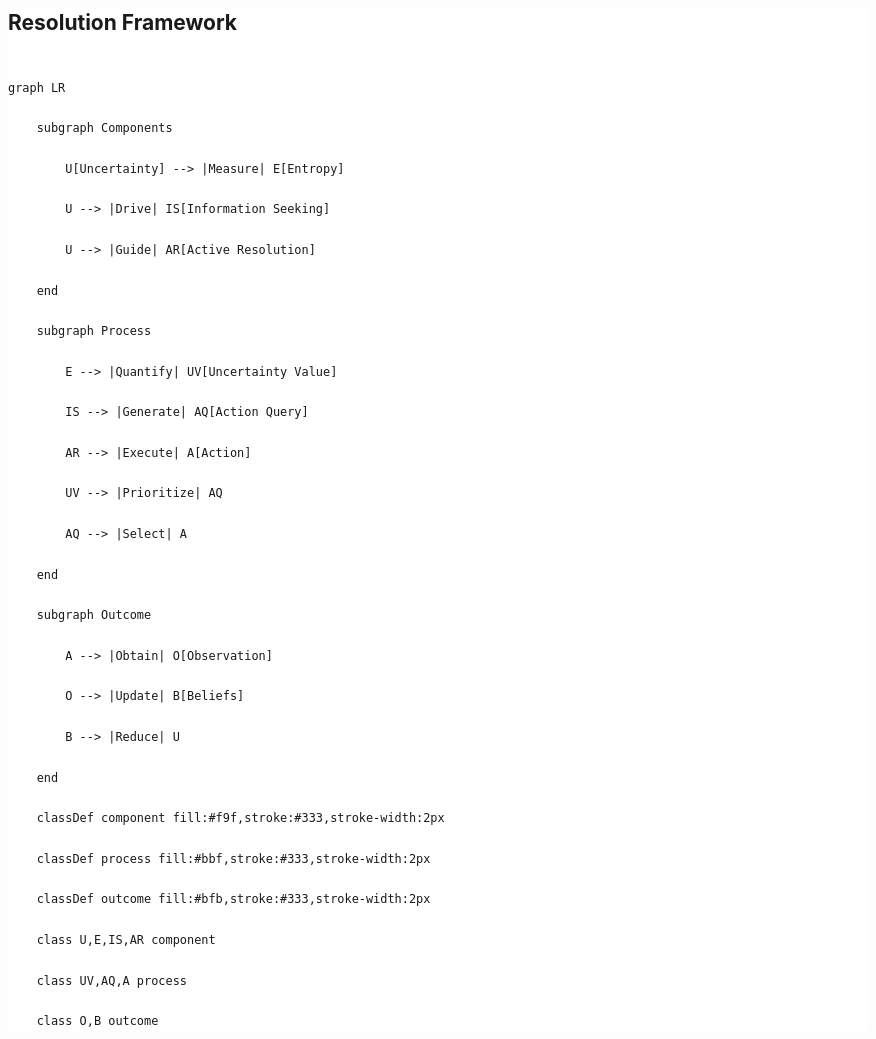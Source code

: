 ## Resolution Framework

```mermaid

graph LR

    subgraph Components

        U[Uncertainty] --> |Measure| E[Entropy]

        U --> |Drive| IS[Information Seeking]

        U --> |Guide| AR[Active Resolution]

    end

    subgraph Process

        E --> |Quantify| UV[Uncertainty Value]

        IS --> |Generate| AQ[Action Query]

        AR --> |Execute| A[Action]

        UV --> |Prioritize| AQ

        AQ --> |Select| A

    end

    subgraph Outcome

        A --> |Obtain| O[Observation]

        O --> |Update| B[Beliefs]

        B --> |Reduce| U

    end

    classDef component fill:#f9f,stroke:#333,stroke-width:2px

    classDef process fill:#bbf,stroke:#333,stroke-width:2px

    classDef outcome fill:#bfb,stroke:#333,stroke-width:2px

    class U,E,IS,AR component

    class UV,AQ,A process

    class O,B outcome

```
